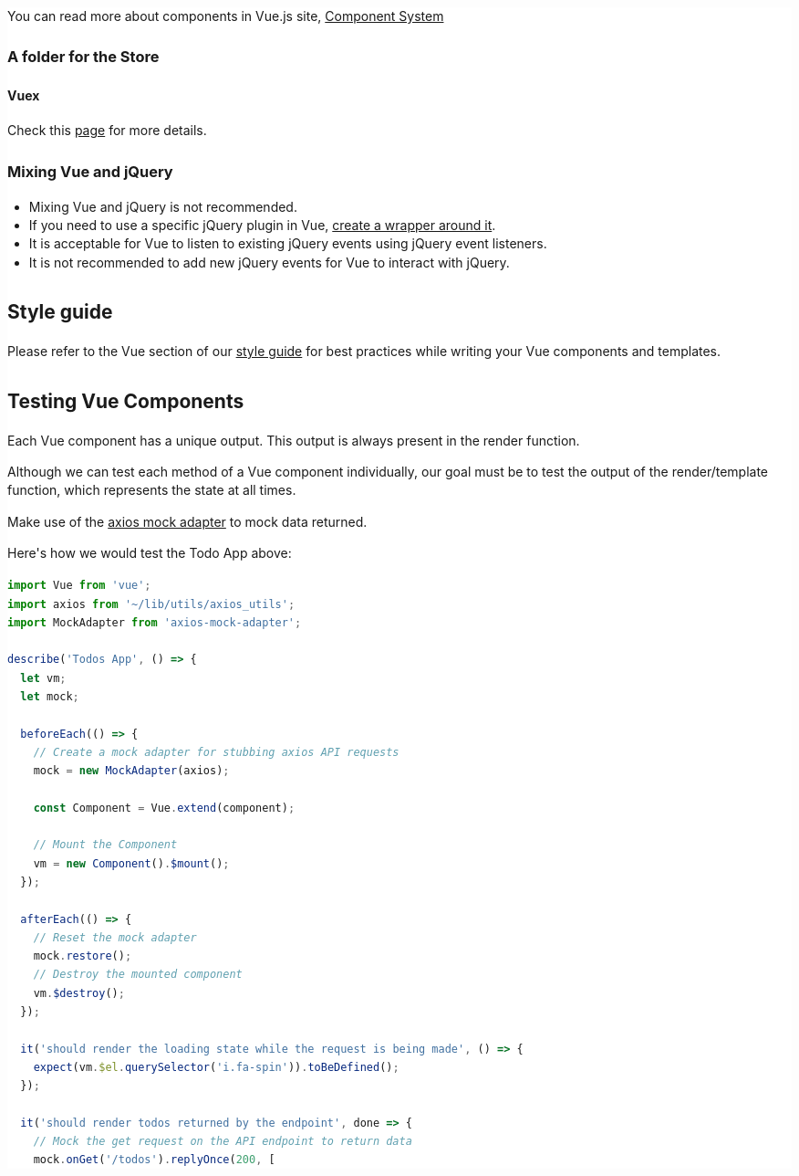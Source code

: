 You can read more about components in Vue.js site, [Component System][component-system]

### A folder for the Store

#### Vuex

Check this [page](vuex.md) for more details.

### Mixing Vue and jQuery

- Mixing Vue and jQuery is not recommended.
- If you need to use a specific jQuery plugin in Vue, [create a wrapper around it](https://vuejs.org/v2/examples/select2.html).
- It is acceptable for Vue to listen to existing jQuery events using jQuery event listeners.
- It is not recommended to add new jQuery events for Vue to interact with jQuery.

## Style guide

Please refer to the Vue section of our [style guide](style/vue.md)
for best practices while writing your Vue components and templates.

## Testing Vue Components

Each Vue component has a unique output. This output is always present in the render function.

Although we can test each method of a Vue component individually, our goal must be to test the output
of the render/template function, which represents the state at all times.

Make use of the [axios mock adapter](axios.md#mock-axios-response-in-tests) to mock data returned.

Here's how we would test the Todo App above:

```javascript
import Vue from 'vue';
import axios from '~/lib/utils/axios_utils';
import MockAdapter from 'axios-mock-adapter';

describe('Todos App', () => {
  let vm;
  let mock;

  beforeEach(() => {
    // Create a mock adapter for stubbing axios API requests
    mock = new MockAdapter(axios);

    const Component = Vue.extend(component);

    // Mount the Component
    vm = new Component().$mount();
  });

  afterEach(() => {
    // Reset the mock adapter
    mock.restore();
    // Destroy the mounted component
    vm.$destroy();
  });

  it('should render the loading state while the request is being made', () => {
    expect(vm.$el.querySelector('i.fa-spin')).toBeDefined();
  });

  it('should render todos returned by the endpoint', done => {
    // Mock the get request on the API endpoint to return data
    mock.onGet('/todos').replyOnce(200, [
```

[issue-boards]: https://gitlab.com/gitlab-org/gitlab-foss/tree/master/app/assets/javascripts/boards
[environments-table]: https://gitlab.com/gitlab-org/gitlab-foss/tree/master/app/assets/javascripts/environments
[page_specific_javascript]: ./performance.md#page-specific-javascript
[component-system]: https://vuejs.org/v2/guide/#Composing-with-Components
[state-management]: https://vuejs.org/v2/guide/state-management.html#Simple-State-Management-from-Scratch
[one-way-data-flow]: https://vuejs.org/v2/guide/components.html#One-Way-Data-Flow
[vue-test]: https://vuejs.org/v2/guide/unit-testing.html
[flux]: https://facebook.github.io/flux/
[axios]: https://github.com/axios/axios